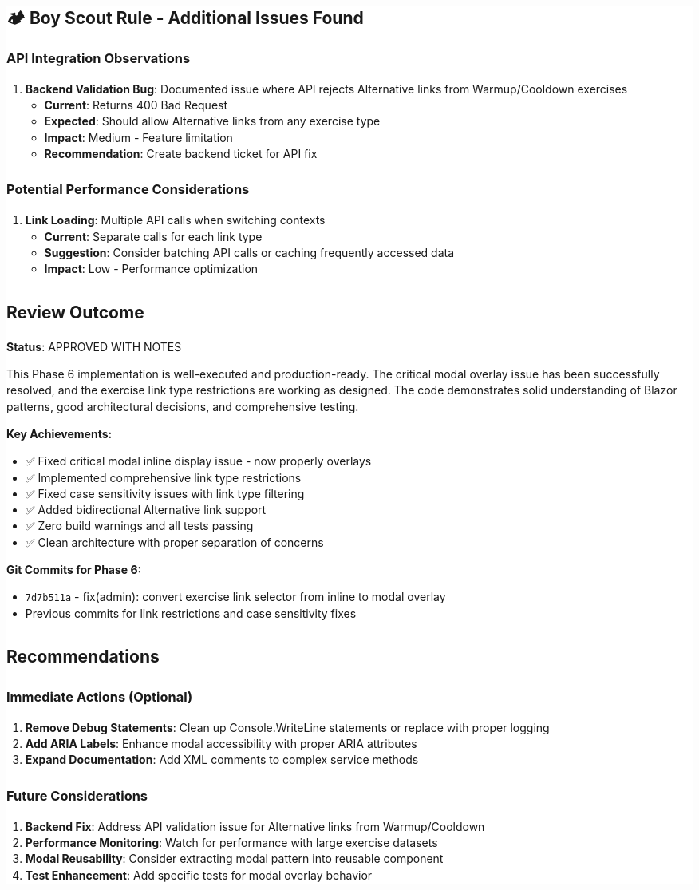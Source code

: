## 🏕️ Boy Scout Rule - Additional Issues Found

### **API Integration Observations**
1. **Backend Validation Bug**: Documented issue where API rejects Alternative links from Warmup/Cooldown exercises
   - **Current**: Returns 400 Bad Request
   - **Expected**: Should allow Alternative links from any exercise type
   - **Impact**: Medium - Feature limitation
   - **Recommendation**: Create backend ticket for API fix

### **Potential Performance Considerations**
1. **Link Loading**: Multiple API calls when switching contexts
   - **Current**: Separate calls for each link type
   - **Suggestion**: Consider batching API calls or caching frequently accessed data
   - **Impact**: Low - Performance optimization

## Review Outcome

**Status**: APPROVED WITH NOTES

This Phase 6 implementation is well-executed and production-ready. The critical modal overlay issue has been successfully resolved, and the exercise link type restrictions are working as designed. The code demonstrates solid understanding of Blazor patterns, good architectural decisions, and comprehensive testing.

**Key Achievements:**
- ✅ Fixed critical modal inline display issue - now properly overlays
- ✅ Implemented comprehensive link type restrictions
- ✅ Fixed case sensitivity issues with link type filtering  
- ✅ Added bidirectional Alternative link support
- ✅ Zero build warnings and all tests passing
- ✅ Clean architecture with proper separation of concerns

**Git Commits for Phase 6:**
- `7d7b511a` - fix(admin): convert exercise link selector from inline to modal overlay
- Previous commits for link restrictions and case sensitivity fixes

## Recommendations

### **Immediate Actions (Optional)**
1. **Remove Debug Statements**: Clean up Console.WriteLine statements or replace with proper logging
2. **Add ARIA Labels**: Enhance modal accessibility with proper ARIA attributes
3. **Expand Documentation**: Add XML comments to complex service methods

### **Future Considerations**
1. **Backend Fix**: Address API validation issue for Alternative links from Warmup/Cooldown
2. **Performance Monitoring**: Watch for performance with large exercise datasets
3. **Modal Reusability**: Consider extracting modal pattern into reusable component
4. **Test Enhancement**: Add specific tests for modal overlay behavior
